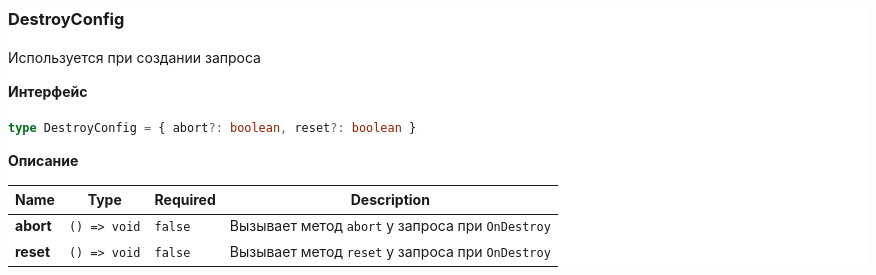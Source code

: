 
### DestroyConfig

Используется при создании запроса

**Интерфейс**

```ts
type DestroyConfig = { abort?: boolean, reset?: boolean }
```

**Описание**

| Name | Type | Required | Description |
|----------|----------|----------|----------|
| **abort** | `() => void` | `false` | Вызывает метод `abort` у запроса при `OnDestroy` |
| **reset** | `() => void` | `false` | Вызывает метод `reset` у запроса при `OnDestroy` |